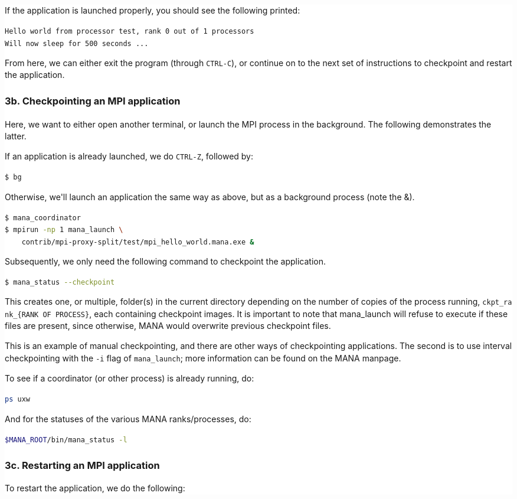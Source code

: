 If the application is launched properly, you should see the following printed:

  ```bash
  Hello world from processor test, rank 0 out of 1 processors
  Will now sleep for 500 seconds ...
  ```

From here, we can either exit the program (through `CTRL-C`), or continue on to
the next set of instructions to checkpoint and restart the application.

### 3b. Checkpointing an MPI application

Here, we want to either open another terminal, or launch the MPI process in the
background. The following demonstrates the latter.

If an application is already launched, we do `CTRL-Z`, followed by:

  ```bash
  $ bg
  ```

Otherwise, we'll launch an application the same way as above, but as a
background process (note the &).

  ```bash
  $ mana_coordinator
  $ mpirun -np 1 mana_launch \
      contrib/mpi-proxy-split/test/mpi_hello_world.mana.exe &
  ```

Subsequently, we only need the following command to checkpoint the application.

  ```bash
  $ mana_status --checkpoint
  ```

This creates one, or multiple, folder(s) in the current directory depending on
the number of copies of the process running, `ckpt_rank_{RANK OF PROCESS}`, each
containing checkpoint images. It is important to note that mana_launch will
refuse to execute if these files are present, since otherwise, MANA would
overwrite previous checkpoint files.

This is an example of manual checkpointing, and there are other ways of
checkpointing applications. The second is to use interval checkpointing with
the `-i` flag of `mana_launch`; more information can be found on the MANA manpage.

To see if a coordinator (or other process) is already running, do:
  ```bash
  ps uxw
  ```

And for the statuses of the various MANA ranks/processes, do:
  ```bash
  $MANA_ROOT/bin/mana_status -l
  ```

### 3c. Restarting an MPI application

To restart the application, we do the following:
